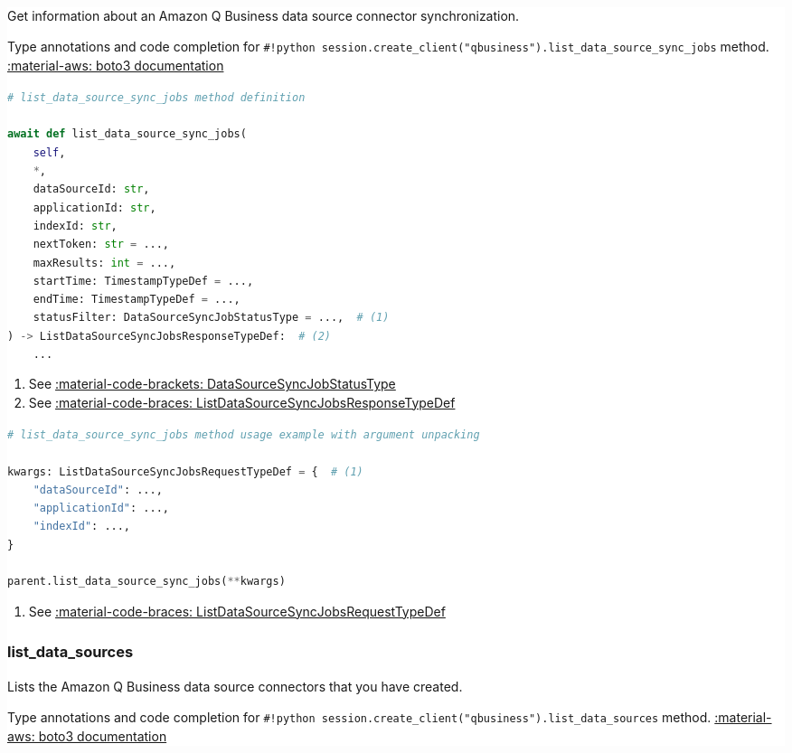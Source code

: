 Get information about an Amazon Q Business data source connector
synchronization.

Type annotations and code completion for `#!python session.create_client("qbusiness").list_data_source_sync_jobs` method.
[:material-aws: boto3 documentation](https://boto3.amazonaws.com/v1/documentation/api/latest/reference/services/qbusiness/client/list_data_source_sync_jobs.html)

```python
# list_data_source_sync_jobs method definition

await def list_data_source_sync_jobs(
    self,
    *,
    dataSourceId: str,
    applicationId: str,
    indexId: str,
    nextToken: str = ...,
    maxResults: int = ...,
    startTime: TimestampTypeDef = ...,
    endTime: TimestampTypeDef = ...,
    statusFilter: DataSourceSyncJobStatusType = ...,  # (1)
) -> ListDataSourceSyncJobsResponseTypeDef:  # (2)
    ...
```

1. See [:material-code-brackets: DataSourceSyncJobStatusType](./literals.md#datasourcesyncjobstatustype) 
2. See [:material-code-braces: ListDataSourceSyncJobsResponseTypeDef](./type_defs.md#listdatasourcesyncjobsresponsetypedef) 


```python
# list_data_source_sync_jobs method usage example with argument unpacking

kwargs: ListDataSourceSyncJobsRequestTypeDef = {  # (1)
    "dataSourceId": ...,
    "applicationId": ...,
    "indexId": ...,
}

parent.list_data_source_sync_jobs(**kwargs)
```

1. See [:material-code-braces: ListDataSourceSyncJobsRequestTypeDef](./type_defs.md#listdatasourcesyncjobsrequesttypedef) 

### list\_data\_sources

Lists the Amazon Q Business data source connectors that you have created.

Type annotations and code completion for `#!python session.create_client("qbusiness").list_data_sources` method.
[:material-aws: boto3 documentation](https://boto3.amazonaws.com/v1/documentation/api/latest/reference/services/qbusiness/client/list_data_sources.html)
